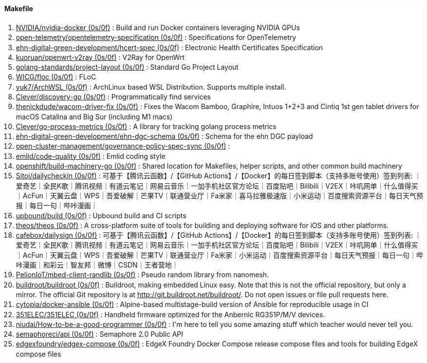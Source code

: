 #### Makefile
1. [NVIDIA/nvidia-docker (0s/0f)](https://github.com/NVIDIA/nvidia-docker) : Build and run Docker containers leveraging NVIDIA GPUs
2. [open-telemetry/opentelemetry-specification (0s/0f)](https://github.com/open-telemetry/opentelemetry-specification) : Specifications for OpenTelemetry
3. [ehn-digital-green-development/hcert-spec (0s/0f)](https://github.com/ehn-digital-green-development/hcert-spec) : Electronic Health Certificates Specification
4. [kuoruan/openwrt-v2ray (0s/0f)](https://github.com/kuoruan/openwrt-v2ray) : V2Ray for OpenWrt
5. [golang-standards/project-layout (0s/0f)](https://github.com/golang-standards/project-layout) : Standard Go Project Layout
6. [WICG/floc (0s/0f)](https://github.com/WICG/floc) : FLoC
7. [yuk7/ArchWSL (0s/0f)](https://github.com/yuk7/ArchWSL) : ArchLinux based WSL Distribution. Supports multiple install.
8. [Clever/discovery-go (0s/0f)](https://github.com/Clever/discovery-go) : Programmatically find services
9. [thenickdude/wacom-driver-fix (0s/0f)](https://github.com/thenickdude/wacom-driver-fix) : Fixes the Wacom Bamboo, Graphire, Intuos 1+2+3 and Cintiq 1st gen tablet drivers for macOS Catalina and Big Sur (including M1 macs)
10. [Clever/go-process-metrics (0s/0f)](https://github.com/Clever/go-process-metrics) : A library for tracking golang process metrics
11. [ehn-digital-green-development/ehn-dgc-schema (0s/0f)](https://github.com/ehn-digital-green-development/ehn-dgc-schema) : Schema for the ehn DGC payload
12. [open-cluster-management/governance-policy-spec-sync (0s/0f)](https://github.com/open-cluster-management/governance-policy-spec-sync) : 
13. [emlid/code-quality (0s/0f)](https://github.com/emlid/code-quality) : Emlid coding style
14. [openshift/build-machinery-go (0s/0f)](https://github.com/openshift/build-machinery-go) : Shared location for Makefiles, helper scripts, and other common build machinery
15. [Sitoi/dailycheckin (0s/0f)](https://github.com/Sitoi/dailycheckin) : 可基于【腾讯云函数】/【GitHub Actions】/【Docker】的每日签到脚本（支持多账号使用）签到列表: ｜爱奇艺｜全民K歌｜腾讯视频｜有道云笔记｜网易云音乐｜一加手机社区官方论坛｜百度贴吧｜Bilibili｜V2EX｜咔叽网单｜什么值得买｜AcFun｜天翼云盘｜WPS｜吾爱破解｜芒果TV｜联通营业厅｜Fa米家｜喜马拉雅极速版｜小米运动｜百度搜索资源平台｜每日天气预报｜每日一句｜哔咔漫画｜
16. [upbound/build (0s/0f)](https://github.com/upbound/build) : Upbound build and CI scripts
17. [theos/theos (0s/0f)](https://github.com/theos/theos) : A cross-platform suite of tools for building and deploying software for iOS and other platforms.
18. [cafebox/dailysign (0s/0f)](https://github.com/cafebox/dailysign) : 可基于【腾讯云函数】/【GitHub Actions】/【Docker】的每日签到脚本（支持多账号使用）签到列表: ｜爱奇艺｜全民K歌｜腾讯视频｜有道云笔记｜网易云音乐｜一加手机社区官方论坛｜百度贴吧｜Bilibili｜V2EX｜咔叽网单｜什么值得买｜AcFun｜天翼云盘｜WPS｜吾爱破解｜芒果TV｜联通营业厅｜Fa米家｜小米运动｜百度搜索资源平台｜每日天气预报｜每日一句｜哔咔漫画｜和彩云｜智友邦｜微博｜CSDN｜王者营地｜
19. [PelionIoT/mbed-client-randlib (0s/0f)](https://github.com/PelionIoT/mbed-client-randlib) : Pseudo random library from nanomesh.
20. [buildroot/buildroot (0s/0f)](https://github.com/buildroot/buildroot) : Buildroot, making embedded Linux easy. Note that this is not the official repository, but only a mirror. The official Git repository is at http://git.buildroot.net/buildroot/. Do not open issues or file pull requests here.
21. [cytopia/docker-ansible (0s/0f)](https://github.com/cytopia/docker-ansible) : Alpine-based multistage-build version of Ansible for reproducible usage in CI
22. [351ELEC/351ELEC (0s/0f)](https://github.com/351ELEC/351ELEC) : Handheld firmware optimized for the Anbernic RG351P/M/V devices.
23. [niudai/How-to-be-a-good-programmer (0s/0f)](https://github.com/niudai/How-to-be-a-good-programmer) : I'm here to tell you some amazing stuff which teacher would never tell you.
24. [semaphoreci/api (0s/0f)](https://github.com/semaphoreci/api) : Semaphore 2.0 Public API
25. [edgexfoundry/edgex-compose (0s/0f)](https://github.com/edgexfoundry/edgex-compose) : EdgeX Foundry Docker Compose release compose files and tools for building EdgeX compose files
